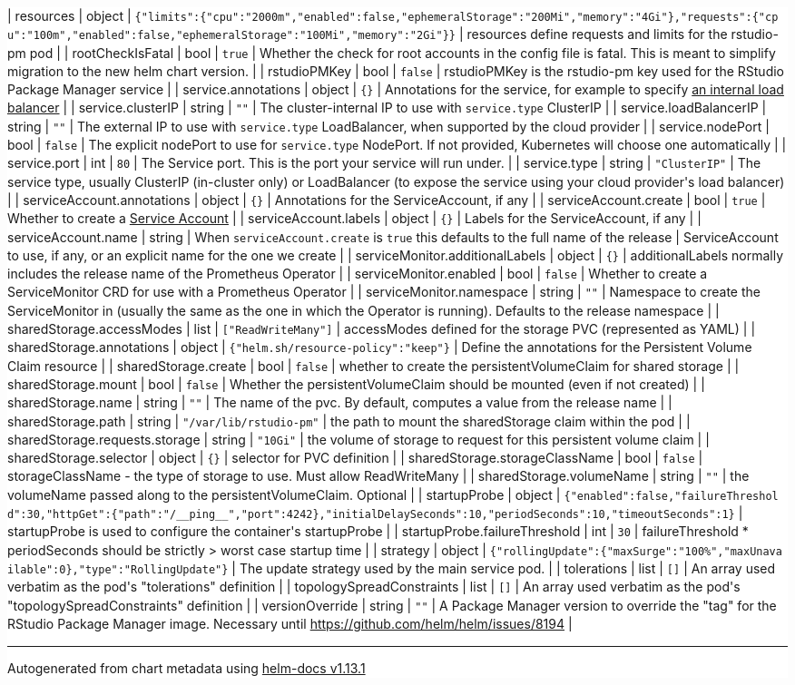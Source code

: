 | resources | object | `{"limits":{"cpu":"2000m","enabled":false,"ephemeralStorage":"200Mi","memory":"4Gi"},"requests":{"cpu":"100m","enabled":false,"ephemeralStorage":"100Mi","memory":"2Gi"}}` | resources define requests and limits for the rstudio-pm pod |
| rootCheckIsFatal | bool | `true` | Whether the check for root accounts in the config file is fatal. This is meant to simplify migration to the new helm chart version. |
| rstudioPMKey | bool | `false` | rstudioPMKey is the rstudio-pm key used for the RStudio Package Manager service |
| service.annotations | object | `{}` | Annotations for the service, for example to specify [an internal load balancer](https://kubernetes.io/docs/concepts/services-networking/service/#internal-load-balancer) |
| service.clusterIP | string | `""` | The cluster-internal IP to use with `service.type` ClusterIP |
| service.loadBalancerIP | string | `""` | The external IP to use with `service.type` LoadBalancer, when supported by the cloud provider |
| service.nodePort | bool | `false` | The explicit nodePort to use for `service.type` NodePort. If not provided, Kubernetes will choose one automatically |
| service.port | int | `80` | The Service port. This is the port your service will run under. |
| service.type | string | `"ClusterIP"` | The service type, usually ClusterIP (in-cluster only) or LoadBalancer (to expose the service using your cloud provider's load balancer) |
| serviceAccount.annotations | object | `{}` | Annotations for the ServiceAccount, if any |
| serviceAccount.create | bool | `true` | Whether to create a [Service Account](https://kubernetes.io/docs/tasks/configure-pod-container/configure-service-account/) |
| serviceAccount.labels | object | `{}` | Labels for the ServiceAccount, if any |
| serviceAccount.name | string | When `serviceAccount.create` is `true` this defaults to the full name of the release | ServiceAccount to use, if any, or an explicit name for the one we create |
| serviceMonitor.additionalLabels | object | `{}` | additionalLabels normally includes the release name of the Prometheus Operator |
| serviceMonitor.enabled | bool | `false` | Whether to create a ServiceMonitor CRD for use with a Prometheus Operator |
| serviceMonitor.namespace | string | `""` | Namespace to create the ServiceMonitor in (usually the same as the one in which the Operator is running). Defaults to the release namespace |
| sharedStorage.accessModes | list | `["ReadWriteMany"]` | accessModes defined for the storage PVC (represented as YAML) |
| sharedStorage.annotations | object | `{"helm.sh/resource-policy":"keep"}` | Define the annotations for the Persistent Volume Claim resource |
| sharedStorage.create | bool | `false` | whether to create the persistentVolumeClaim for shared storage |
| sharedStorage.mount | bool | `false` | Whether the persistentVolumeClaim should be mounted (even if not created) |
| sharedStorage.name | string | `""` | The name of the pvc. By default, computes a value from the release name |
| sharedStorage.path | string | `"/var/lib/rstudio-pm"` | the path to mount the sharedStorage claim within the pod |
| sharedStorage.requests.storage | string | `"10Gi"` | the volume of storage to request for this persistent volume claim |
| sharedStorage.selector | object | `{}` | selector for PVC definition |
| sharedStorage.storageClassName | bool | `false` | storageClassName - the type of storage to use. Must allow ReadWriteMany |
| sharedStorage.volumeName | string | `""` | the volumeName passed along to the persistentVolumeClaim. Optional |
| startupProbe | object | `{"enabled":false,"failureThreshold":30,"httpGet":{"path":"/__ping__","port":4242},"initialDelaySeconds":10,"periodSeconds":10,"timeoutSeconds":1}` | startupProbe is used to configure the container's startupProbe |
| startupProbe.failureThreshold | int | `30` | failureThreshold * periodSeconds should be strictly > worst case startup time |
| strategy | object | `{"rollingUpdate":{"maxSurge":"100%","maxUnavailable":0},"type":"RollingUpdate"}` | The update strategy used by the main service pod. |
| tolerations | list | `[]` | An array used verbatim as the pod's "tolerations" definition |
| topologySpreadConstraints | list | `[]` | An array used verbatim as the pod's "topologySpreadConstraints" definition |
| versionOverride | string | `""` | A Package Manager version to override the "tag" for the RStudio Package Manager image. Necessary until https://github.com/helm/helm/issues/8194 |

----------------------------------------------
Autogenerated from chart metadata using [helm-docs v1.13.1](https://github.com/norwoodj/helm-docs/releases/v1.13.1)

